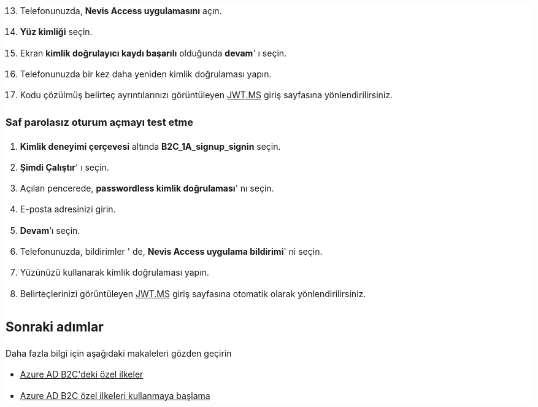 13. Telefonunuzda, **Nevis Access uygulamasını** açın.

14. **Yüz kimliği** seçin.

15. Ekran **kimlik doğrulayıcı kaydı başarılı** olduğunda **devam**' ı seçin.

16. Telefonunuzda bir kez daha yeniden kimlik doğrulaması yapın.

17. Kodu çözülmüş belirteç ayrıntılarınızı görüntüleyen [JWT.MS](https://jwt.ms) giriş sayfasına yönlendirilirsiniz.

### <a name="test-the-pure-passwordless-sign-in"></a>Saf parolasız oturum açmayı test etme

1. **Kimlik deneyimi çerçevesi** altında **B2C_1A_signup_signin** seçin.

2. **Şimdi Çalıştır**' ı seçin.

3. Açılan pencerede, **passwordless kimlik doğrulaması**' nı seçin.

4. E-posta adresinizi girin.

5. **Devam**’ı seçin.

6. Telefonunuzda, bildirimler ' de, **Nevis Access uygulama bildirimi**' ni seçin.

7. Yüzünüzü kullanarak kimlik doğrulaması yapın.

8. Belirteçlerinizi görüntüleyen [JWT.MS](https://jwt.ms) giriş sayfasına otomatik olarak yönlendirilirsiniz.

## <a name="next-steps"></a>Sonraki adımlar

Daha fazla bilgi için aşağıdaki makaleleri gözden geçirin

- [Azure AD B2C'deki özel ilkeler](https://docs.microsoft.com/azure/active-directory-b2c/custom-policy-overview)

- [Azure AD B2C özel ilkeleri kullanmaya başlama](https://docs.microsoft.com/azure/active-directory-b2c/custom-policy-get-started?tabs=applications)
